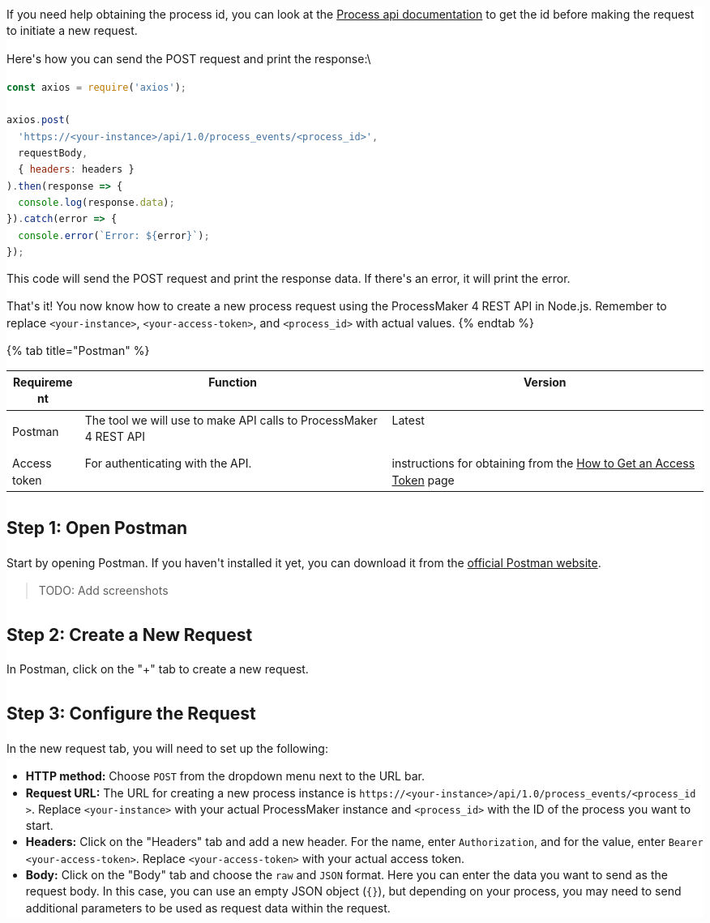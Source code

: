 If you need help obtaining the process id, you can look at the [Process api documentation](../platform-api-reference/processes.md) to get the id before making the request to initiate a new request.

Here's how you can send the POST request and print the response:\


```javascript
const axios = require('axios');

axios.post(
  'https://<your-instance>/api/1.0/process_events/<process_id>', 
  requestBody,
  { headers: headers }
).then(response => {
  console.log(response.data);
}).catch(error => {
  console.error(`Error: ${error}`);
});
```

This code will send the POST request and print the response data. If there's an error, it will print the error.

That's it! You now know how to create a new process request using the ProcessMaker 4 REST API in Node.js. Remember to replace `<your-instance>`, `<your-access-token>`, and `<process_id>` with actual values.
{% endtab %}

{% tab title="Postman" %}


| Requirement        | Function                                                          | Version                                                                                                                |
| ------------------ | ----------------------------------------------------------------- | ---------------------------------------------------------------------------------------------------------------------- |
| <p>Postman<br></p> | The tool we will use to make API calls to ProcessMaker 4 REST API | Latest                                                                                                                 |
| Access token       | For authenticating with the API.                                  | instructions for obtaining from the [How to Get an Access Token](../authentication/how-to-get-an-access-token.md) page |

## Step 1: Open Postman

Start by opening Postman. If you haven't installed it yet, you can download it from the [official Postman website](https://www.postman.com/downloads/).

> TODO: Add screenshots

## Step 2: Create a New Request

In Postman, click on the "+" tab to create a new request.

## Step 3: Configure the Request

In the new request tab, you will need to set up the following:

* **HTTP method:** Choose `POST` from the dropdown menu next to the URL bar.
* **Request URL:** The URL for creating a new process instance is `https://<your-instance>/api/1.0/process_events/<process_id>`. Replace `<your-instance>` with your actual ProcessMaker instance and `<process_id>` with the ID of the process you want to start.
* **Headers:** Click on the "Headers" tab and add a new header. For the name, enter `Authorization`, and for the value, enter `Bearer <your-access-token>`. Replace `<your-access-token>` with your actual access token.
* **Body:** Click on the "Body" tab and choose the `raw` and `JSON` format. Here you can enter the data you want to send as the request body. In this case, you can use an empty JSON object (`{}`), but depending on your process, you may need to send additional parameters to be used as request data within the request.
